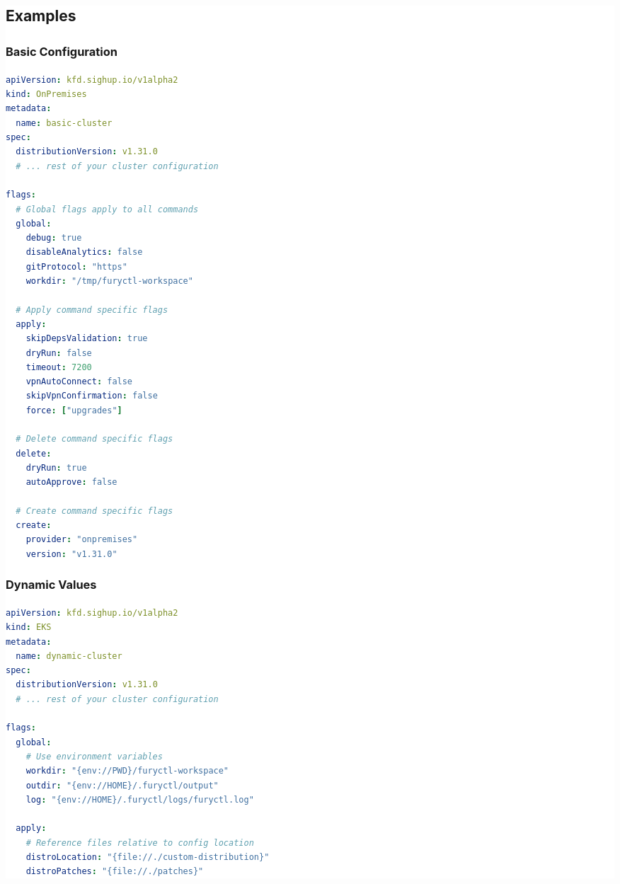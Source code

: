 ## Examples

### Basic Configuration

```yaml
apiVersion: kfd.sighup.io/v1alpha2
kind: OnPremises
metadata:
  name: basic-cluster
spec:
  distributionVersion: v1.31.0
  # ... rest of your cluster configuration

flags:
  # Global flags apply to all commands
  global:
    debug: true
    disableAnalytics: false
    gitProtocol: "https"
    workdir: "/tmp/furyctl-workspace"
    
  # Apply command specific flags
  apply:
    skipDepsValidation: true
    dryRun: false
    timeout: 7200
    vpnAutoConnect: false
    skipVpnConfirmation: false
    force: ["upgrades"]
    
  # Delete command specific flags  
  delete:
    dryRun: true
    autoApprove: false
    
  # Create command specific flags
  create:
    provider: "onpremises"
    version: "v1.31.0"
```

### Dynamic Values

```yaml
apiVersion: kfd.sighup.io/v1alpha2
kind: EKS
metadata:
  name: dynamic-cluster
spec:
  distributionVersion: v1.31.0
  # ... rest of your cluster configuration

flags:
  global:
    # Use environment variables
    workdir: "{env://PWD}/furyctl-workspace"
    outdir: "{env://HOME}/.furyctl/output"
    log: "{env://HOME}/.furyctl/logs/furyctl.log"
    
  apply:
    # Reference files relative to config location
    distroLocation: "{file://./custom-distribution}"
    distroPatches: "{file://./patches}"
```